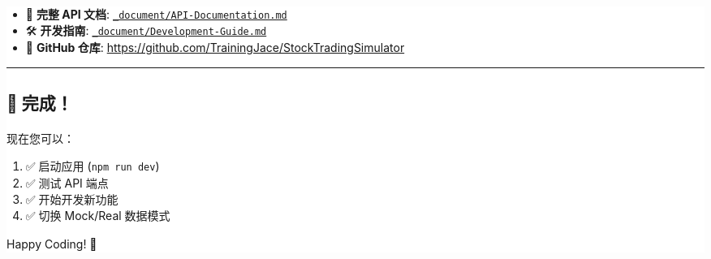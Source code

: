 - 📖 **完整 API 文档**: [`_document/API-Documentation.md`](./API-Documentation.md)
- 🛠️ **开发指南**: [`_document/Development-Guide.md`](./Development-Guide.md)
- 🎯 **GitHub 仓库**: https://github.com/TrainingJace/StockTradingSimulator

---

## 🎉 完成！

现在您可以：
1. ✅ 启动应用 (`npm run dev`)
2. ✅ 测试 API 端点
3. ✅ 开始开发新功能
4. ✅ 切换 Mock/Real 数据模式

Happy Coding! 🚀
